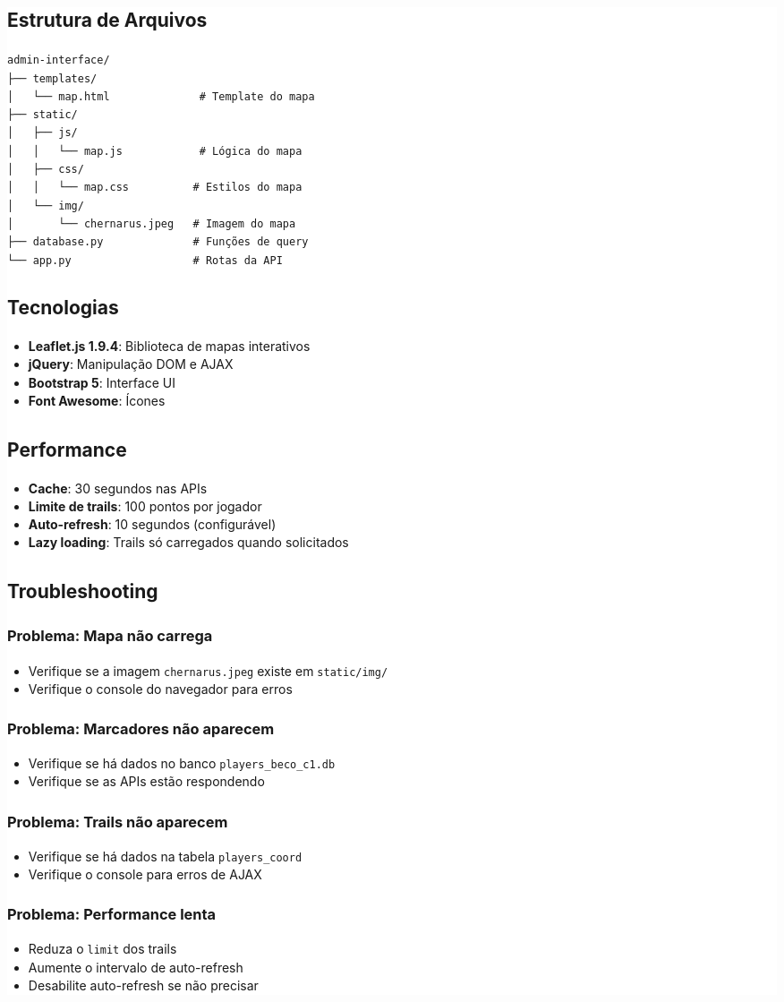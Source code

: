 ## Estrutura de Arquivos

```
admin-interface/
├── templates/
│   └── map.html              # Template do mapa
├── static/
│   ├── js/
│   │   └── map.js            # Lógica do mapa
│   ├── css/
│   │   └── map.css          # Estilos do mapa
│   └── img/
│       └── chernarus.jpeg   # Imagem do mapa
├── database.py              # Funções de query
└── app.py                   # Rotas da API
```

## Tecnologias

- **Leaflet.js 1.9.4**: Biblioteca de mapas interativos
- **jQuery**: Manipulação DOM e AJAX
- **Bootstrap 5**: Interface UI
- **Font Awesome**: Ícones

## Performance

- **Cache**: 30 segundos nas APIs
- **Limite de trails**: 100 pontos por jogador
- **Auto-refresh**: 10 segundos (configurável)
- **Lazy loading**: Trails só carregados quando solicitados

## Troubleshooting

### Problema: Mapa não carrega
- Verifique se a imagem `chernarus.jpeg` existe em `static/img/`
- Verifique o console do navegador para erros

### Problema: Marcadores não aparecem
- Verifique se há dados no banco `players_beco_c1.db`
- Verifique se as APIs estão respondendo

### Problema: Trails não aparecem
- Verifique se há dados na tabela `players_coord`
- Verifique o console para erros de AJAX

### Problema: Performance lenta
- Reduza o `limit` dos trails
- Aumente o intervalo de auto-refresh
- Desabilite auto-refresh se não precisar
